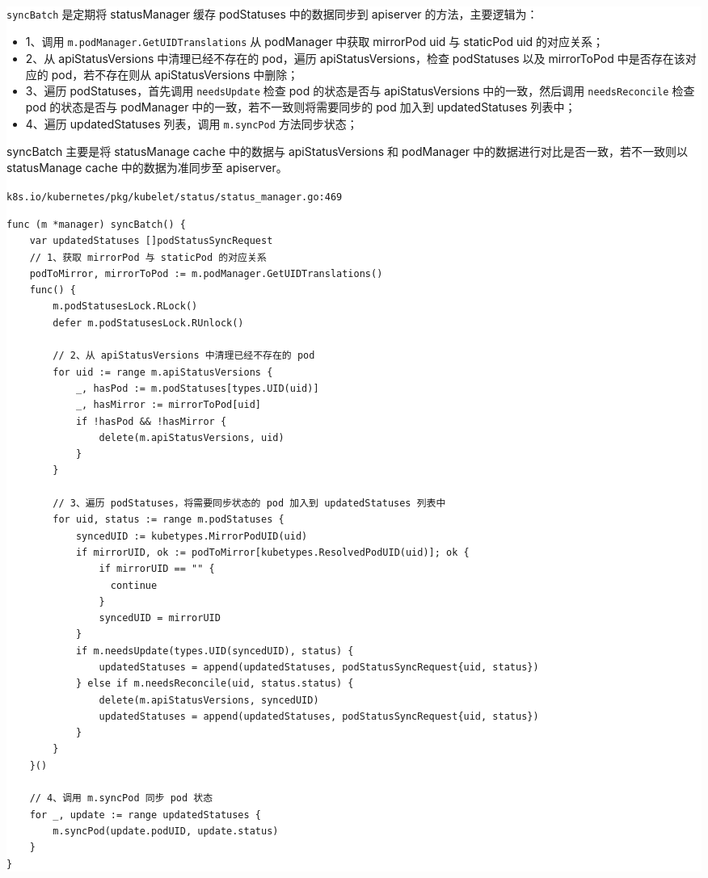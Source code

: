 `syncBatch` 是定期将 statusManager 缓存 podStatuses 中的数据同步到 apiserver 的方法，主要逻辑为：

- 1、调用 `m.podManager.GetUIDTranslations` 从 podManager 中获取 mirrorPod uid 与 staticPod uid 的对应关系；
- 2、从  apiStatusVersions 中清理已经不存在的 pod，遍历 apiStatusVersions，检查 podStatuses 以及 mirrorToPod 中是否存在该对应的 pod，若不存在则从 apiStatusVersions 中删除；
- 3、遍历 podStatuses，首先调用 `needsUpdate` 检查 pod 的状态是否与 apiStatusVersions 中的一致，然后调用 `needsReconcile` 检查 pod 的状态是否与 podManager 中的一致，若不一致则将需要同步的 pod 加入到 updatedStatuses 列表中；
- 4、遍历 updatedStatuses 列表，调用 `m.syncPod` 方法同步状态；



syncBatch 主要是将 statusManage cache 中的数据与 apiStatusVersions 和 podManager 中的数据进行对比是否一致，若不一致则以 statusManage cache 中的数据为准同步至 apiserver。



`k8s.io/kubernetes/pkg/kubelet/status/status_manager.go:469`

```
func (m *manager) syncBatch() {
    var updatedStatuses []podStatusSyncRequest
    // 1、获取 mirrorPod 与 staticPod 的对应关系
    podToMirror, mirrorToPod := m.podManager.GetUIDTranslations()
    func() { 
        m.podStatusesLock.RLock()
        defer m.podStatusesLock.RUnlock()

        // 2、从 apiStatusVersions 中清理已经不存在的 pod
        for uid := range m.apiStatusVersions {
            _, hasPod := m.podStatuses[types.UID(uid)]
            _, hasMirror := mirrorToPod[uid]
            if !hasPod && !hasMirror {
                delete(m.apiStatusVersions, uid)
            }
        }

        // 3、遍历 podStatuses，将需要同步状态的 pod 加入到 updatedStatuses 列表中
        for uid, status := range m.podStatuses {
            syncedUID := kubetypes.MirrorPodUID(uid)
            if mirrorUID, ok := podToMirror[kubetypes.ResolvedPodUID(uid)]; ok {
                if mirrorUID == "" {
                  continue
                }
                syncedUID = mirrorUID
            }
            if m.needsUpdate(types.UID(syncedUID), status) {
                updatedStatuses = append(updatedStatuses, podStatusSyncRequest{uid, status})
            } else if m.needsReconcile(uid, status.status) {
                delete(m.apiStatusVersions, syncedUID)
                updatedStatuses = append(updatedStatuses, podStatusSyncRequest{uid, status})
            }
        }
    }()

    // 4、调用 m.syncPod 同步 pod 状态
    for _, update := range updatedStatuses {
        m.syncPod(update.podUID, update.status)
    }
}
```
